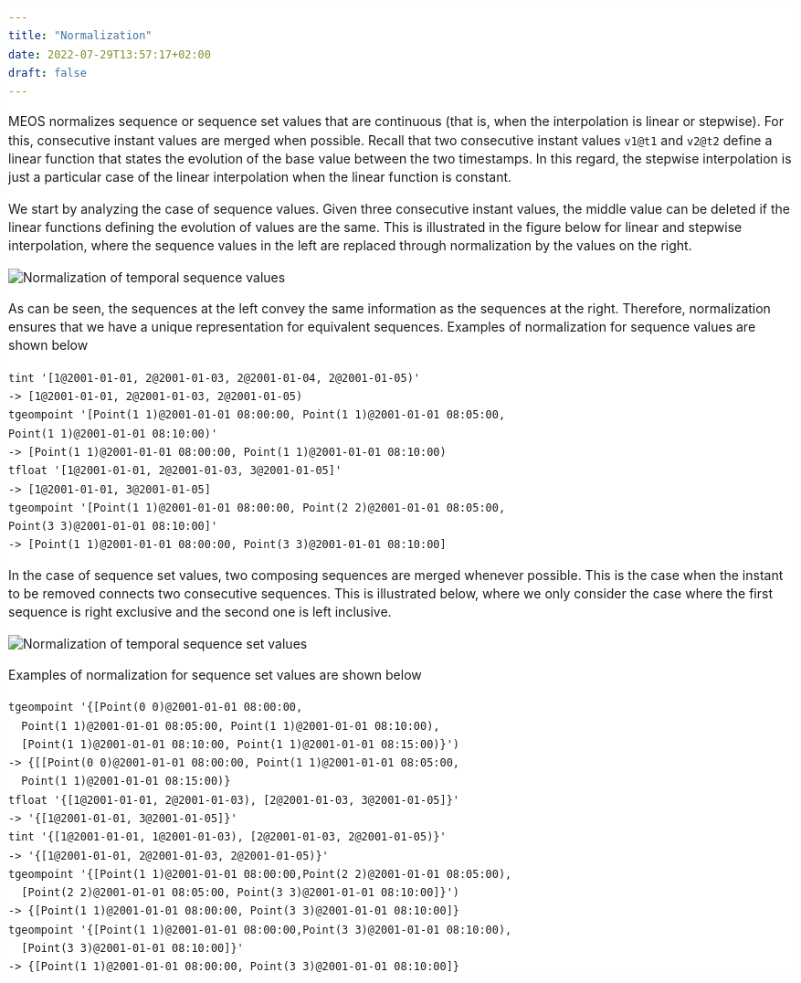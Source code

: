 ```yaml
---
title: "Normalization"
date: 2022-07-29T13:57:17+02:00
draft: false
---
```


MEOS normalizes sequence or sequence set values that are continuous (that is, when the interpolation is linear or stepwise). For this, consecutive instant values are merged when possible. Recall that two consecutive instant values `v1@t1` and `v2@t2` define a linear function that states the evolution of the base value between the two timestamps. In this regard, the stepwise interpolation is just a particular case of the linear interpolation when the linear function is constant.

We start by analyzing the case of sequence values. Given three consecutive instant values, the middle value can be deleted if the linear functions defining the evolution of values are the same. This is illustrated in the figure below for linear and stepwise interpolation, where the sequence values in the left are replaced through normalization by the values on the right. 

<img src="/images/normalization_seq.png" alt="Normalization of temporal sequence values" style="width: 60%;height: auto;"/>

As can be seen, the sequences at the left convey the same information as the sequences at the right. Therefore, normalization ensures that we have a unique representation for equivalent sequences.
Examples of normalization for sequence values are shown below
```
tint '[1@2001-01-01, 2@2001-01-03, 2@2001-01-04, 2@2001-01-05)'
-> [1@2001-01-01, 2@2001-01-03, 2@2001-01-05)
tgeompoint '[Point(1 1)@2001-01-01 08:00:00, Point(1 1)@2001-01-01 08:05:00,
Point(1 1)@2001-01-01 08:10:00)'
-> [Point(1 1)@2001-01-01 08:00:00, Point(1 1)@2001-01-01 08:10:00)
tfloat '[1@2001-01-01, 2@2001-01-03, 3@2001-01-05]'
-> [1@2001-01-01, 3@2001-01-05]
tgeompoint '[Point(1 1)@2001-01-01 08:00:00, Point(2 2)@2001-01-01 08:05:00,
Point(3 3)@2001-01-01 08:10:00]'
-> [Point(1 1)@2001-01-01 08:00:00, Point(3 3)@2001-01-01 08:10:00]
```

In the case of sequence set values, two composing sequences are merged whenever possible. This is the case when the instant to be removed connects two consecutive sequences. This is illustrated below, where we only consider the case where the first sequence is right exclusive and the second one is left inclusive.

<img src="/images/normalization_seqset.png" alt="Normalization of temporal sequence set values" style="width: 60%;height: auto;"/>

Examples of normalization for sequence set values are shown below
```
tgeompoint '{[Point(0 0)@2001-01-01 08:00:00,
  Point(1 1)@2001-01-01 08:05:00, Point(1 1)@2001-01-01 08:10:00),
  [Point(1 1)@2001-01-01 08:10:00, Point(1 1)@2001-01-01 08:15:00)}')
-> {[[Point(0 0)@2001-01-01 08:00:00, Point(1 1)@2001-01-01 08:05:00,
  Point(1 1)@2001-01-01 08:15:00)}
tfloat '{[1@2001-01-01, 2@2001-01-03), [2@2001-01-03, 3@2001-01-05]}'
-> '{[1@2001-01-01, 3@2001-01-05]}'
tint '{[1@2001-01-01, 1@2001-01-03), [2@2001-01-03, 2@2001-01-05)}'
-> '{[1@2001-01-01, 2@2001-01-03, 2@2001-01-05)}'
tgeompoint '{[Point(1 1)@2001-01-01 08:00:00,Point(2 2)@2001-01-01 08:05:00),
  [Point(2 2)@2001-01-01 08:05:00, Point(3 3)@2001-01-01 08:10:00]}')
-> {[Point(1 1)@2001-01-01 08:00:00, Point(3 3)@2001-01-01 08:10:00]}
tgeompoint '{[Point(1 1)@2001-01-01 08:00:00,Point(3 3)@2001-01-01 08:10:00),
  [Point(3 3)@2001-01-01 08:10:00]}'
-> {[Point(1 1)@2001-01-01 08:00:00, Point(3 3)@2001-01-01 08:10:00]}
```
